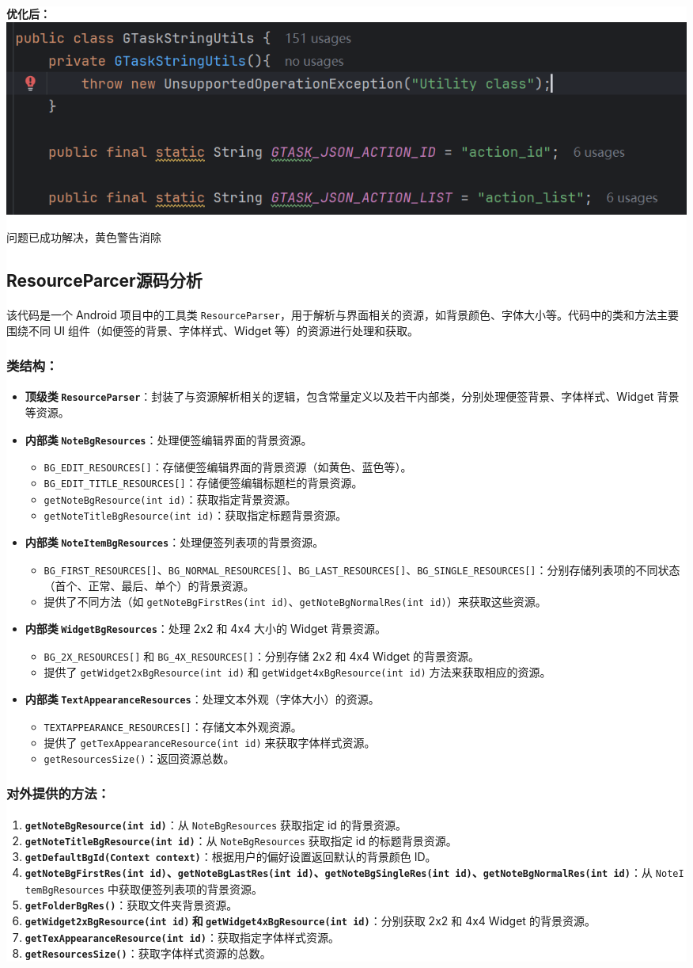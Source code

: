 **优化后：**
![](../../../../../../README_IMAGE/tool_Problems/GTaskStringUtils/防止实例化改动后.png)

问题已成功解决，黄色警告消除

## ResourceParcer源码分析

该代码是一个 Android 项目中的工具类 `ResourceParser`，用于解析与界面相关的资源，如背景颜色、字体大小等。代码中的类和方法主要围绕不同 UI 组件（如便签的背景、字体样式、Widget 等）的资源进行处理和获取。

### 类结构：
- **顶级类 `ResourceParser`**：封装了与资源解析相关的逻辑，包含常量定义以及若干内部类，分别处理便签背景、字体样式、Widget 背景等资源。
  
- **内部类 `NoteBgResources`**：处理便签编辑界面的背景资源。
  - `BG_EDIT_RESOURCES[]`：存储便签编辑界面的背景资源（如黄色、蓝色等）。
  - `BG_EDIT_TITLE_RESOURCES[]`：存储便签编辑标题栏的背景资源。
  - `getNoteBgResource(int id)`：获取指定背景资源。
  - `getNoteTitleBgResource(int id)`：获取指定标题背景资源。

- **内部类 `NoteItemBgResources`**：处理便签列表项的背景资源。
  - `BG_FIRST_RESOURCES[]`、`BG_NORMAL_RESOURCES[]`、`BG_LAST_RESOURCES[]`、`BG_SINGLE_RESOURCES[]`：分别存储列表项的不同状态（首个、正常、最后、单个）的背景资源。
  - 提供了不同方法（如 `getNoteBgFirstRes(int id)`、`getNoteBgNormalRes(int id)`）来获取这些资源。

- **内部类 `WidgetBgResources`**：处理 2x2 和 4x4 大小的 Widget 背景资源。
  - `BG_2X_RESOURCES[]` 和 `BG_4X_RESOURCES[]`：分别存储 2x2 和 4x4 Widget 的背景资源。
  - 提供了 `getWidget2xBgResource(int id)` 和 `getWidget4xBgResource(int id)` 方法来获取相应的资源。

- **内部类 `TextAppearanceResources`**：处理文本外观（字体大小）的资源。
  - `TEXTAPPEARANCE_RESOURCES[]`：存储文本外观资源。
  - 提供了 `getTexAppearanceResource(int id)` 来获取字体样式资源。
  - `getResourcesSize()`：返回资源总数。

### 对外提供的方法：

1. **`getNoteBgResource(int id)`**：从 `NoteBgResources` 获取指定 id 的背景资源。
2. **`getNoteTitleBgResource(int id)`**：从 `NoteBgResources` 获取指定 id 的标题背景资源。
3. **`getDefaultBgId(Context context)`**：根据用户的偏好设置返回默认的背景颜色 ID。
4. **`getNoteBgFirstRes(int id)`、`getNoteBgLastRes(int id)`、`getNoteBgSingleRes(int id)`、`getNoteBgNormalRes(int id)`**：从 `NoteItemBgResources` 中获取便签列表项的背景资源。
5. **`getFolderBgRes()`**：获取文件夹背景资源。
6. **`getWidget2xBgResource(int id)` 和 `getWidget4xBgResource(int id)`**：分别获取 2x2 和 4x4 Widget 的背景资源。
7. **`getTexAppearanceResource(int id)`**：获取指定字体样式资源。
8. **`getResourcesSize()`**：获取字体样式资源的总数。
